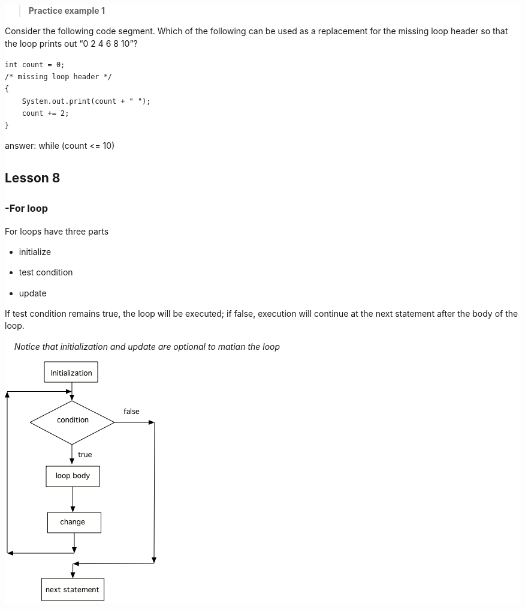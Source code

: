 > **Practice example 1**

Consider the following code segment. Which of the following can be used as a replacement for the missing loop header so that the loop prints out “0 2 4 6 8 10”?

```
int count = 0;
/* missing loop header */
{
    System.out.print(count + " ");
    count += 2;
}
```

answer:      while (count <= 10)



## Lesson 8

### -For loop

For loops have three parts 

- initialize

- test condition

- update

If test condition remains true, the loop will be executed; if false, execution will continue at the next statement after the body of the loop.

    *Notice that initialization and update are optional to matian the loop*

![](./assets/ForLoopFlow.png)
